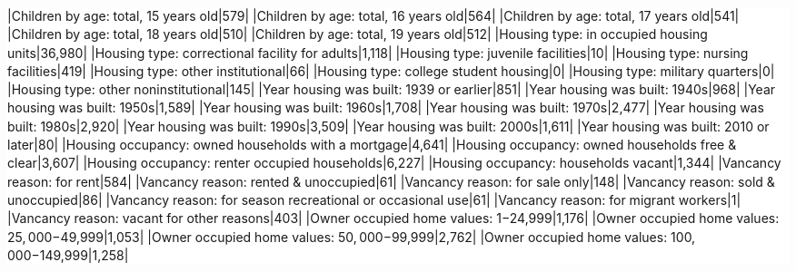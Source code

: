 |Children by age: total, 15 years old|579|
|Children by age: total, 16 years old|564|
|Children by age: total, 17 years old|541|
|Children by age: total, 18 years old|510|
|Children by age: total, 19 years old|512|
|Housing type: in occupied housing units|36,980|
|Housing type: correctional facility for adults|1,118|
|Housing type: juvenile facilities|10|
|Housing type: nursing facilities|419|
|Housing type: other institutional|66|
|Housing type: college student housing|0|
|Housing type: military quarters|0|
|Housing type: other noninstitutional|145|
|Year housing was built: 1939 or earlier|851|
|Year housing was built: 1940s|968|
|Year housing was built: 1950s|1,589|
|Year housing was built: 1960s|1,708|
|Year housing was built: 1970s|2,477|
|Year housing was built: 1980s|2,920|
|Year housing was built: 1990s|3,509|
|Year housing was built: 2000s|1,611|
|Year housing was built: 2010 or later|80|
|Housing occupancy: owned households with a mortgage|4,641|
|Housing occupancy: owned households free & clear|3,607|
|Housing occupancy: renter occupied households|6,227|
|Housing occupancy: households vacant|1,344|
|Vancancy reason: for rent|584|
|Vancancy reason: rented & unoccupied|61|
|Vancancy reason: for sale only|148|
|Vancancy reason: sold & unoccupied|86|
|Vancancy reason: for season recreational or occasional use|61|
|Vancancy reason: for migrant workers|1|
|Vancancy reason: vacant for other reasons|403|
|Owner occupied home values: $1-$24,999|1,176|
|Owner occupied home values: $25,000-$49,999|1,053|
|Owner occupied home values: $50,000-$99,999|2,762|
|Owner occupied home values: $100,000-$149,999|1,258|